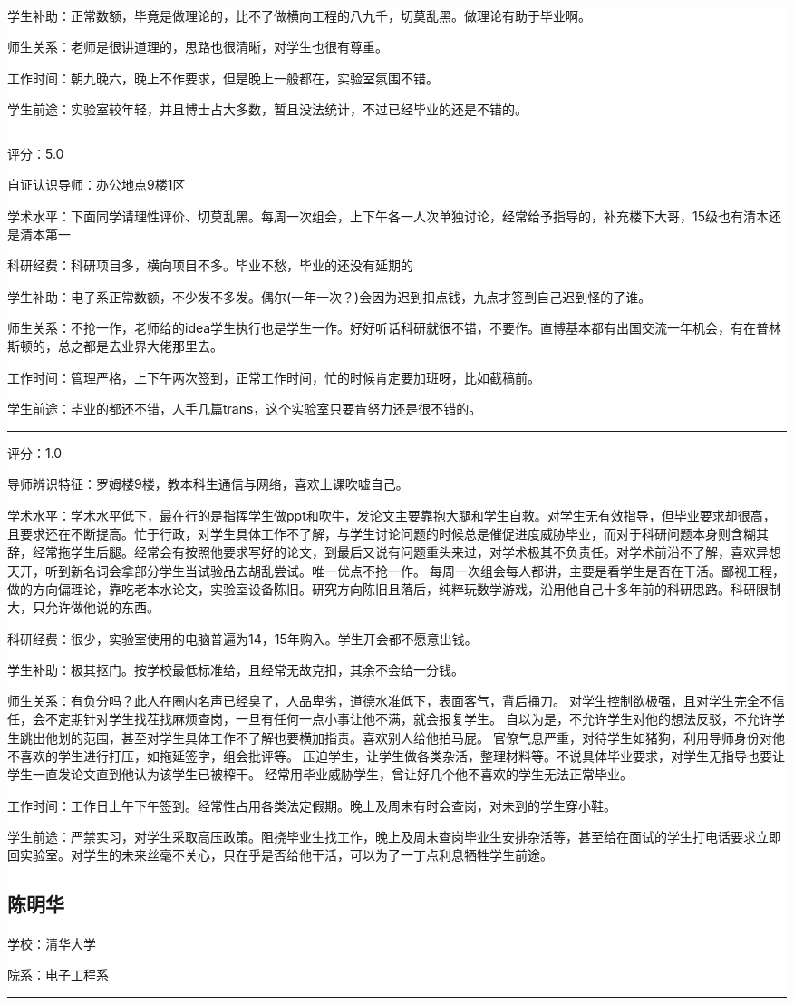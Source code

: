 学生补助：正常数额，毕竟是做理论的，比不了做横向工程的八九千，切莫乱黑。做理论有助于毕业啊。

师生关系：老师是很讲道理的，思路也很清晰，对学生也很有尊重。

工作时间：朝九晚六，晚上不作要求，但是晚上一般都在，实验室氛围不错。

学生前途：实验室较年轻，并且博士占大多数，暂且没法统计，不过已经毕业的还是不错的。

* * *

评分：5.0

自证认识导师：办公地点9楼1区

学术水平：下面同学请理性评价、切莫乱黑。每周一次组会，上下午各一人次单独讨论，经常给予指导的，补充楼下大哥，15级也有清本还是清本第一

科研经费：科研项目多，横向项目不多。毕业不愁，毕业的还没有延期的

学生补助：电子系正常数额，不少发不多发。偶尔(一年一次？)会因为迟到扣点钱，九点才签到自己迟到怪的了谁。

师生关系：不抢一作，老师给的idea学生执行也是学生一作。好好听话科研就很不错，不要作。直博基本都有出国交流一年机会，有在普林斯顿的，总之都是去业界大佬那里去。

工作时间：管理严格，上下午两次签到，正常工作时间，忙的时候肯定要加班呀，比如截稿前。

学生前途：毕业的都还不错，人手几篇trans，这个实验室只要肯努力还是很不错的。

* * *

评分：1.0

导师辨识特征：罗姆楼9楼，教本科生通信与网络，喜欢上课吹嘘自己。

学术水平：学术水平低下，最在行的是指挥学生做ppt和吹牛，发论文主要靠抱大腿和学生自救。对学生无有效指导，但毕业要求却很高，且要求还在不断提高。忙于行政，对学生具体工作不了解，与学生讨论问题的时候总是催促进度威胁毕业，而对于科研问题本身则含糊其辞，经常拖学生后腿。经常会有按照他要求写好的论文，到最后又说有问题重头来过，对学术极其不负责任。对学术前沿不了解，喜欢异想天开，听到新名词会拿部分学生当试验品去胡乱尝试。唯一优点不抢一作。
每周一次组会每人都讲，主要是看学生是否在干活。鄙视工程，做的方向偏理论，靠吃老本水论文，实验室设备陈旧。研究方向陈旧且落后，纯粹玩数学游戏，沿用他自己十多年前的科研思路。科研限制大，只允许做他说的东西。

科研经费：很少，实验室使用的电脑普遍为14，15年购入。学生开会都不愿意出钱。

学生补助：极其抠门。按学校最低标准给，且经常无故克扣，其余不会给一分钱。

师生关系：有负分吗？此人在圈内名声已经臭了，人品卑劣，道德水准低下，表面客气，背后捅刀。
对学生控制欲极强，且对学生完全不信任，会不定期针对学生找茬找麻烦查岗，一旦有任何一点小事让他不满，就会报复学生。
自以为是，不允许学生对他的想法反驳，不允许学生跳出他划的范围，甚至对学生具体工作不了解也要横加指责。喜欢别人给他拍马屁。
官僚气息严重，对待学生如猪狗，利用导师身份对他不喜欢的学生进行打压，如拖延签字，组会批评等。
压迫学生，让学生做各类杂活，整理材料等。不说具体毕业要求，对学生无指导也要让学生一直发论文直到他认为该学生已被榨干。
经常用毕业威胁学生，曾让好几个他不喜欢的学生无法正常毕业。

工作时间：工作日上午下午签到。经常性占用各类法定假期。晚上及周末有时会查岗，对未到的学生穿小鞋。

学生前途：严禁实习，对学生采取高压政策。阻挠毕业生找工作，晚上及周末查岗毕业生安排杂活等，甚至给在面试的学生打电话要求立即回实验室。对学生的未来丝毫不关心，只在乎是否给他干活，可以为了一丁点利息牺牲学生前途。

## 陈明华

学校：清华大学

院系：电子工程系

* * *
